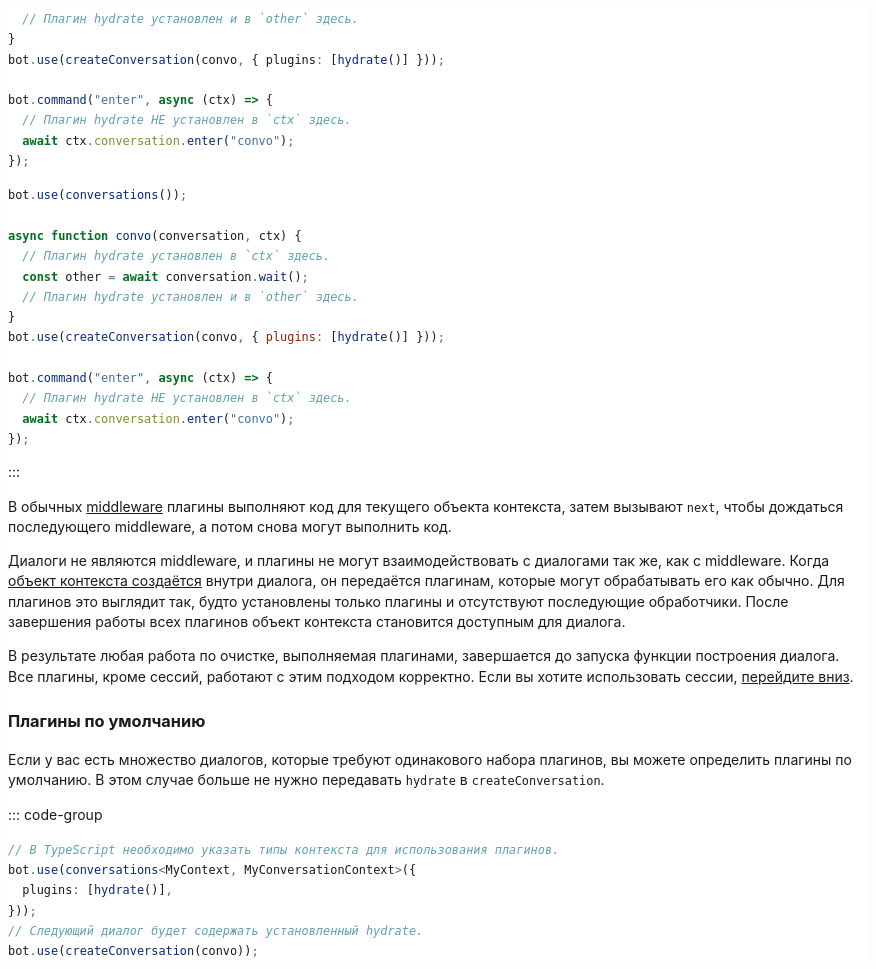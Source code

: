 ```ts [TypeScript]
  // Плагин hydrate установлен и в `other` здесь.
}
bot.use(createConversation(convo, { plugins: [hydrate()] }));

bot.command("enter", async (ctx) => {
  // Плагин hydrate НЕ установлен в `ctx` здесь.
  await ctx.conversation.enter("convo");
});
```

```js [JavaScript]
bot.use(conversations());

async function convo(conversation, ctx) {
  // Плагин hydrate установлен в `ctx` здесь.
  const other = await conversation.wait();
  // Плагин hydrate установлен и в `other` здесь.
}
bot.use(createConversation(convo, { plugins: [hydrate()] }));

bot.command("enter", async (ctx) => {
  // Плагин hydrate НЕ установлен в `ctx` здесь.
  await ctx.conversation.enter("convo");
});
```

:::

В обычных [middleware](../guide/middleware) плагины выполняют код для текущего объекта контекста, затем вызывают `next`, чтобы дождаться последующего middleware, а потом снова могут выполнить код.

Диалоги не являются middleware, и плагины не могут взаимодействовать с диалогами так же, как с middleware.
Когда [объект контекста создаётся](#объекты-контекста-диалогов) внутри диалога, он передаётся плагинам, которые могут обрабатывать его как обычно.
Для плагинов это выглядит так, будто установлены только плагины и отсутствуют последующие обработчики.
После завершения работы всех плагинов объект контекста становится доступным для диалога.

В результате любая работа по очистке, выполняемая плагинами, завершается до запуска функции построения диалога.
Все плагины, кроме сессий, работают с этим подходом корректно.
Если вы хотите использовать сессии, [перейдите вниз](#доступ-к-сессиям-внутри-диалогов).

### Плагины по умолчанию

Если у вас есть множество диалогов, которые требуют одинакового набора плагинов, вы можете определить плагины по умолчанию.
В этом случае больше не нужно передавать `hydrate` в `createConversation`.

::: code-group

```ts [TypeScript]
// В TypeScript необходимо указать типы контекста для использования плагинов.
bot.use(conversations<MyContext, MyConversationContext>({
  plugins: [hydrate()],
}));
// Следующий диалог будет содержать установленный hydrate.
bot.use(createConversation(convo));
```
